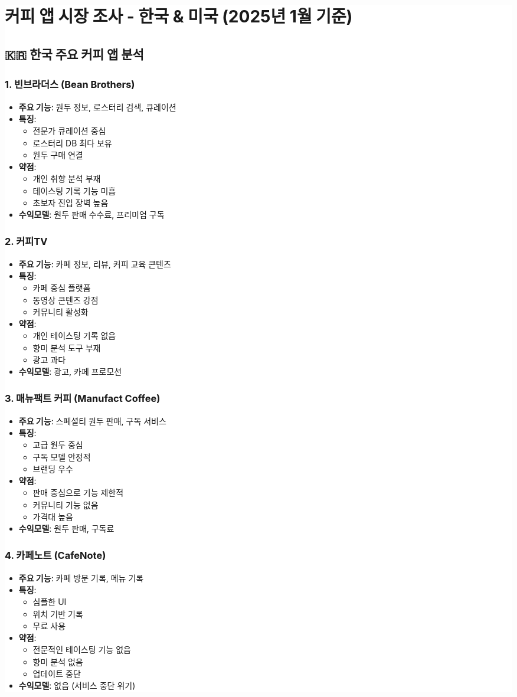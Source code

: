 # 커피 앱 시장 조사 - 한국 & 미국 (2025년 1월 기준)

## 🇰🇷 한국 주요 커피 앱 분석

### 1. **빈브라더스 (Bean Brothers)**
- **주요 기능**: 원두 정보, 로스터리 검색, 큐레이션
- **특징**: 
  - 전문가 큐레이션 중심
  - 로스터리 DB 최다 보유
  - 원두 구매 연결
- **약점**: 
  - 개인 취향 분석 부재
  - 테이스팅 기록 기능 미흡
  - 초보자 진입 장벽 높음
- **수익모델**: 원두 판매 수수료, 프리미엄 구독

### 2. **커피TV**
- **주요 기능**: 카페 정보, 리뷰, 커피 교육 콘텐츠
- **특징**:
  - 카페 중심 플랫폼
  - 동영상 콘텐츠 강점
  - 커뮤니티 활성화
- **약점**:
  - 개인 테이스팅 기록 없음
  - 향미 분석 도구 부재
  - 광고 과다
- **수익모델**: 광고, 카페 프로모션

### 3. **매뉴팩트 커피 (Manufact Coffee)**
- **주요 기능**: 스페셜티 원두 판매, 구독 서비스
- **특징**:
  - 고급 원두 중심
  - 구독 모델 안정적
  - 브랜딩 우수
- **약점**:
  - 판매 중심으로 기능 제한적
  - 커뮤니티 기능 없음
  - 가격대 높음
- **수익모델**: 원두 판매, 구독료

### 4. **카페노트 (CafeNote)**
- **주요 기능**: 카페 방문 기록, 메뉴 기록
- **특징**:
  - 심플한 UI
  - 위치 기반 기록
  - 무료 사용
- **약점**:
  - 전문적인 테이스팅 기능 없음
  - 향미 분석 없음
  - 업데이트 중단
- **수익모델**: 없음 (서비스 중단 위기)
